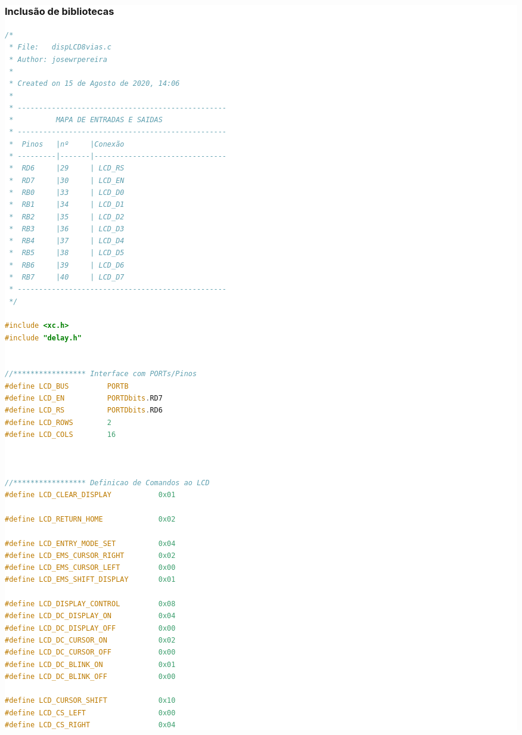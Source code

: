 

### Inclusão de bibliotecas

```c
/*
 * File:   dispLCD8vias.c
 * Author: josewrpereira
 *
 * Created on 15 de Agosto de 2020, 14:06
 * 
 * -------------------------------------------------
 *          MAPA DE ENTRADAS E SAIDAS
 * -------------------------------------------------
 *  Pinos   |nº     |Conexão
 * ---------|-------|-------------------------------
 *  RD6     |29     | LCD_RS
 *  RD7     |30     | LCD_EN
 *  RB0     |33     | LCD_D0
 *  RB1     |34     | LCD_D1
 *  RB2     |35     | LCD_D2
 *  RB3     |36     | LCD_D3
 *  RB4     |37     | LCD_D4
 *  RB5     |38     | LCD_D5
 *  RB6     |39     | LCD_D6
 *  RB7     |40     | LCD_D7
 * -------------------------------------------------
 */

#include <xc.h>
#include "delay.h"


//***************** Interface com PORTs/Pinos
#define LCD_BUS         PORTB
#define LCD_EN          PORTDbits.RD7
#define LCD_RS          PORTDbits.RD6
#define LCD_ROWS        2
#define LCD_COLS        16



//***************** Definicao de Comandos ao LCD 
#define LCD_CLEAR_DISPLAY           0x01

#define LCD_RETURN_HOME             0x02

#define LCD_ENTRY_MODE_SET          0x04
#define LCD_EMS_CURSOR_RIGHT        0x02
#define LCD_EMS_CURSOR_LEFT         0x00
#define LCD_EMS_SHIFT_DISPLAY       0x01

#define LCD_DISPLAY_CONTROL         0x08
#define LCD_DC_DISPLAY_ON           0x04
#define LCD_DC_DISPLAY_OFF          0x00
#define LCD_DC_CURSOR_ON            0x02
#define LCD_DC_CURSOR_OFF           0x00
#define LCD_DC_BLINK_ON             0x01
#define LCD_DC_BLINK_OFF            0x00

#define LCD_CURSOR_SHIFT            0x10
#define LCD_CS_LEFT                 0x00
#define LCD_CS_RIGHT                0x04

```